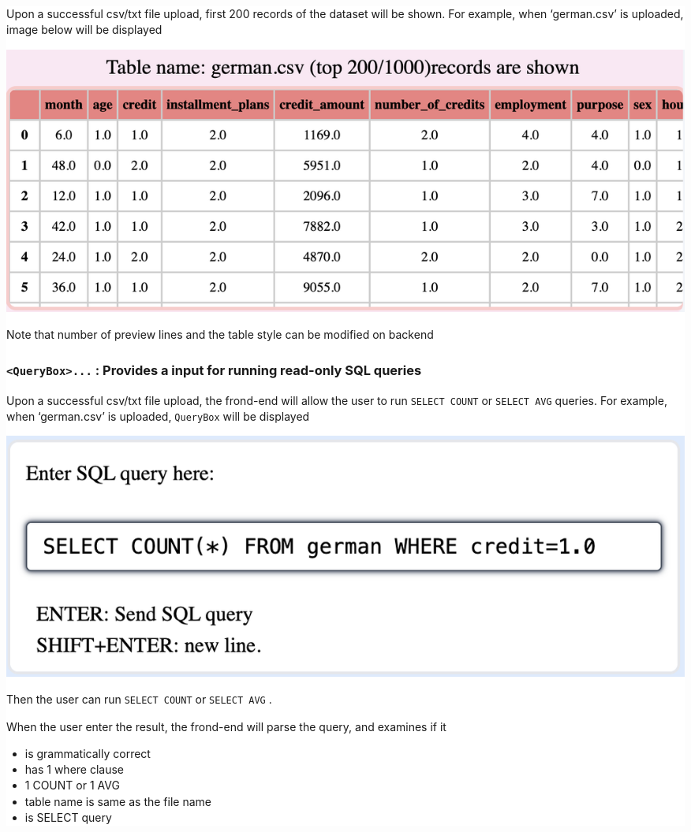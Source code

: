 Upon a successful csv/txt file upload, first 200 records of the dataset will be shown. For example, when ‘german.csv’ is uploaded, image below will be displayed 

![Untitled](DevelopmentDocumentation/Untitled%207.png)

Note that number of preview lines and the table style can be modified on backend

### `<QueryBox>...` : Provides a input for running read-only SQL queries

Upon a successful csv/txt file upload, the frond-end will allow the user to run `SELECT COUNT` or `SELECT AVG` queries. For example, when ‘german.csv’ is uploaded, `QueryBox` will be displayed 

![Untitled](DevelopmentDocumentation/Untitled%208.png)

Then the user can run `SELECT COUNT` or `SELECT AVG` . 

When the user enter the result, the frond-end will parse the query, and examines if it

- is grammatically correct
- has 1 where clause
- 1 COUNT or 1 AVG
- table name is same as the file name
- is SELECT query
